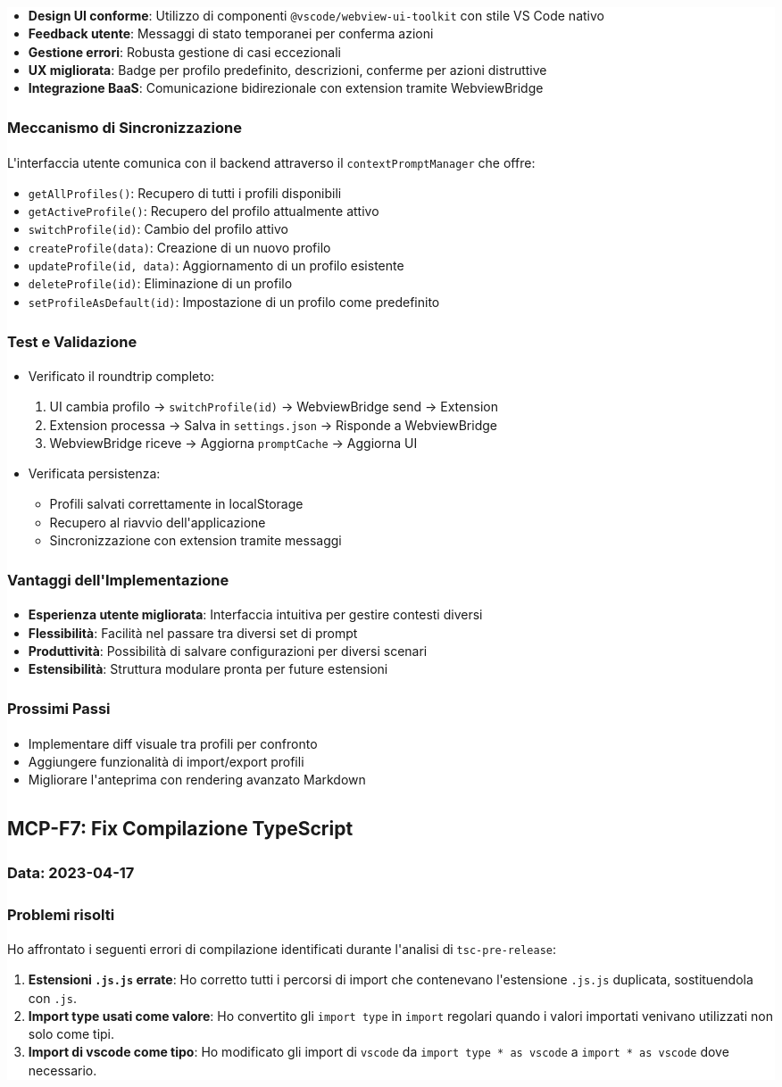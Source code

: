 - **Design UI conforme**: Utilizzo di componenti `@vscode/webview-ui-toolkit` con stile VS Code nativo
- **Feedback utente**: Messaggi di stato temporanei per conferma azioni
- **Gestione errori**: Robusta gestione di casi eccezionali
- **UX migliorata**: Badge per profilo predefinito, descrizioni, conferme per azioni distruttive
- **Integrazione BaaS**: Comunicazione bidirezionale con extension tramite WebviewBridge

### Meccanismo di Sincronizzazione

L'interfaccia utente comunica con il backend attraverso il `contextPromptManager` che offre:
- `getAllProfiles()`: Recupero di tutti i profili disponibili
- `getActiveProfile()`: Recupero del profilo attualmente attivo
- `switchProfile(id)`: Cambio del profilo attivo
- `createProfile(data)`: Creazione di un nuovo profilo
- `updateProfile(id, data)`: Aggiornamento di un profilo esistente
- `deleteProfile(id)`: Eliminazione di un profilo
- `setProfileAsDefault(id)`: Impostazione di un profilo come predefinito

### Test e Validazione

- Verificato il roundtrip completo:
  1. UI cambia profilo → `switchProfile(id)` → WebviewBridge send → Extension
  2. Extension processa → Salva in `settings.json` → Risponde a WebviewBridge
  3. WebviewBridge riceve → Aggiorna `promptCache` → Aggiorna UI

- Verificata persistenza:
  - Profili salvati correttamente in localStorage
  - Recupero al riavvio dell'applicazione
  - Sincronizzazione con extension tramite messaggi

### Vantaggi dell'Implementazione

- **Esperienza utente migliorata**: Interfaccia intuitiva per gestire contesti diversi
- **Flessibilità**: Facilità nel passare tra diversi set di prompt
- **Produttività**: Possibilità di salvare configurazioni per diversi scenari
- **Estensibilità**: Struttura modulare pronta per future estensioni

### Prossimi Passi

- Implementare diff visuale tra profili per confronto
- Aggiungere funzionalità di import/export profili
- Migliorare l'anteprima con rendering avanzato Markdown

## MCP-F7: Fix Compilazione TypeScript

### Data: 2023-04-17

### Problemi risolti
Ho affrontato i seguenti errori di compilazione identificati durante l'analisi di `tsc-pre-release`:

1. **Estensioni `.js.js` errate**: Ho corretto tutti i percorsi di import che contenevano l'estensione `.js.js` duplicata, sostituendola con `.js`.
2. **Import type usati come valore**: Ho convertito gli `import type` in `import` regolari quando i valori importati venivano utilizzati non solo come tipi.
3. **Import di vscode come tipo**: Ho modificato gli import di `vscode` da `import type * as vscode` a `import * as vscode` dove necessario.
